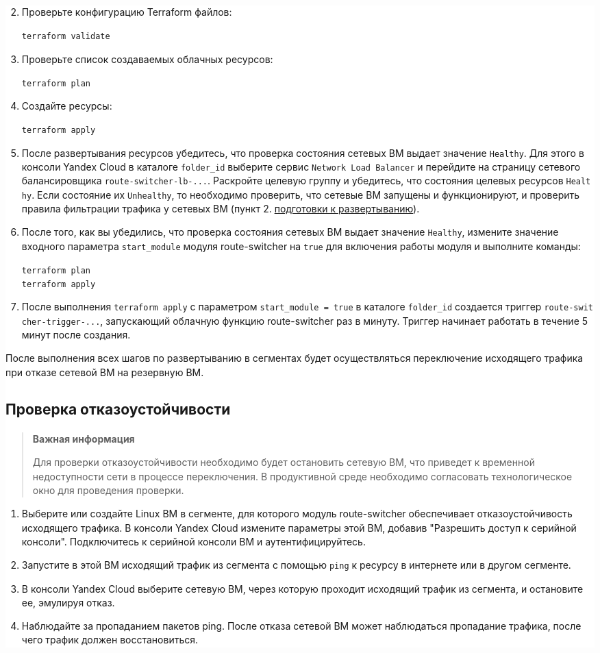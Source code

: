 2. Проверьте конфигурацию Terraform файлов:
    ```bash
    terraform validate
    ```

3. Проверьте список создаваемых облачных ресурсов:
    ```bash
    terraform plan
    ```

4. Создайте ресурсы:
    ```bash
    terraform apply
    ```

5. После развертывания ресурсов убедитесь, что проверка состояния сетевых ВМ выдает значение `Healthy`. Для этого в консоли Yandex Cloud в каталоге `folder_id` выберите сервис `Network Load Balancer` и перейдите на страницу сетевого балансировщика `route-switcher-lb-...`. Раскройте целевую группу и убедитесь, что состояния целевых ресурсов `Healthy`. Если состояние их `Unhealthy`, то необходимо проверить, что сетевые ВМ запущены и функционируют, и проверить правила фильтрации трафика у сетевых ВМ (пункт 2. [подготовки к развертыванию](#подготовка-к-развертыванию)).

6. После того, как вы убедились, что проверка состояния сетевых ВМ выдает значение `Healthy`, измените значение входного параметра `start_module` модуля route-switcher на `true` для включения работы модуля и выполните команды:
    ```bash
    terraform plan
    terraform apply
    ```
7. После выполнения `terraform apply` с параметром `start_module = true` в каталоге `folder_id` создается триггер `route-switcher-trigger-...`, запускающий облачную функцию route-switcher раз в минуту. Триггер начинает работать в течение 5 минут после создания.

После выполнения всех шагов по развертыванию в сегментах будет осуществляться переключение исходящего трафика при отказе сетевой ВМ на резервную ВМ.

## Проверка отказоустойчивости

> **Важная информация**
> 
> Для проверки отказоустойчивости необходимо будет остановить сетевую ВМ, что приведет к временной недоступности сети в процессе переключения. В продуктивной среде необходимо согласовать технологическое окно для проведения проверки.

1. Выберите или создайте Linux ВМ в сегменте, для которого модуль route-switcher обеспечивает отказоустойчивость исходящего трафика. В консоли Yandex Cloud измените параметры этой ВМ, добавив "Разрешить доступ к серийной консоли". Подключитесь к серийной консоли ВМ и аутентифицируйтесь.

2. Запустите в этой ВМ исходящий трафик из сегмента с помощью `ping` к ресурсу в интернете или в другом сегменте.
    
3. В консоли Yandex Cloud выберите сетевую ВМ, через которую проходит исходящий трафик из сегмента, и остановите ее, эмулируя отказ.

4. Наблюдайте за пропаданием пакетов ping. После отказа сетевой ВМ может наблюдаться пропадание трафика, после чего трафик должен восстановиться.
